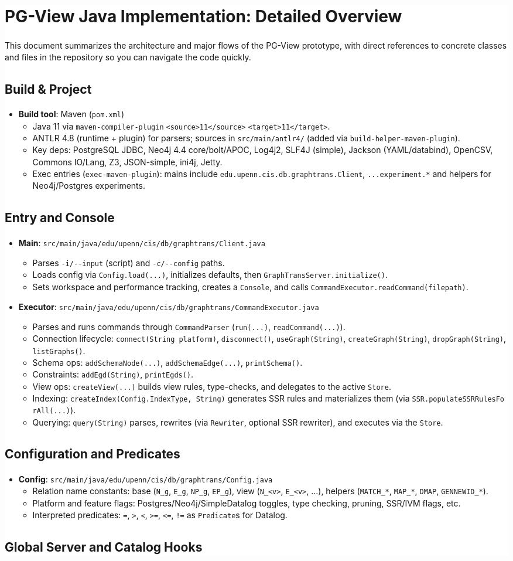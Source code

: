 # PG-View Java Implementation: Detailed Overview

This document summarizes the architecture and major flows of the PG-View prototype, with direct references to concrete classes and files in the repository so you can navigate the code quickly.


## Build & Project

- **Build tool**: Maven (`pom.xml`)
  - Java 11 via `maven-compiler-plugin` `<source>11</source>` `<target>11</target>`.
  - ANTLR 4.8 (runtime + plugin) for parsers; sources in `src/main/antlr4/` (added via `build-helper-maven-plugin`).
  - Key deps: PostgreSQL JDBC, Neo4j 4.4 core/bolt/APOC, Log4j2, SLF4J (simple), Jackson (YAML/databind), OpenCSV, Commons IO/Lang, Z3, JSON-simple, ini4j, Jetty.
  - Exec entries (`exec-maven-plugin`): mains include `edu.upenn.cis.db.graphtrans.Client`, `...experiment.*` and helpers for Neo4j/Postgres experiments.


## Entry and Console

- **Main**: `src/main/java/edu/upenn/cis/db/graphtrans/Client.java`
  - Parses `-i/--input` (script) and `-c/--config` paths.
  - Loads config via `Config.load(...)`, initializes defaults, then `GraphTransServer.initialize()`.
  - Sets workspace and performance tracking, creates a `Console`, and calls `CommandExecutor.readCommand(filepath)`.

- **Executor**: `src/main/java/edu/upenn/cis/db/graphtrans/CommandExecutor.java`
  - Parses and runs commands through `CommandParser` (`run(...)`, `readCommand(...)`).
  - Connection lifecycle: `connect(String platform)`, `disconnect()`, `useGraph(String)`, `createGraph(String)`, `dropGraph(String)`, `listGraphs()`.
  - Schema ops: `addSchemaNode(...)`, `addSchemaEdge(...)`, `printSchema()`.
  - Constraints: `addEgd(String)`, `printEgds()`.
  - View ops: `createView(...)` builds view rules, type-checks, and delegates to the active `Store`.
  - Indexing: `createIndex(Config.IndexType, String)` generates SSR rules and materializes them (via `SSR.populateSSRRulesForAll(...)`).
  - Querying: `query(String)` parses, rewrites (via `Rewriter`, optional SSR rewriter), and executes via the `Store`.


## Configuration and Predicates

- **Config**: `src/main/java/edu/upenn/cis/db/graphtrans/Config.java`
  - Relation name constants: base (`N_g`, `E_g`, `NP_g`, `EP_g`), view (`N_<v>`, `E_<v>`, ...), helpers (`MATCH_*`, `MAP_*`, `DMAP`, `GENNEWID_*`).
  - Platform and feature flags: Postgres/Neo4j/SimpleDatalog toggles, type checking, pruning, SSR/IVM flags, etc.
  - Interpreted predicates: `=`, `>`, `<`, `>=`, `<=`, `!=` as `Predicate`s for Datalog.


## Global Server and Catalog Hooks

